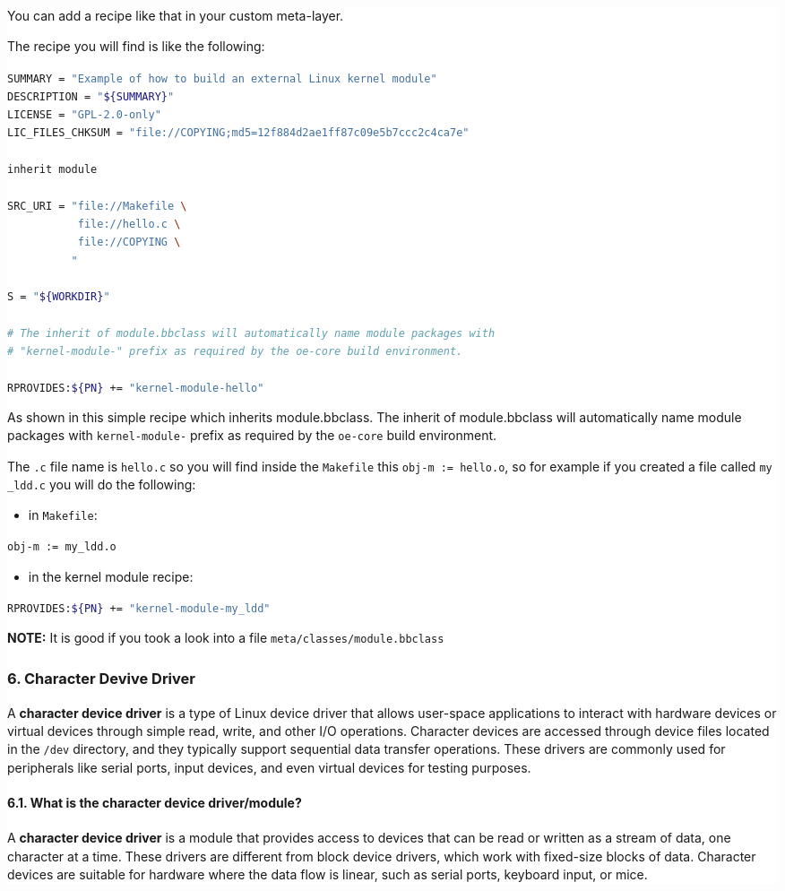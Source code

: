 You can add a recipe like that in your custom meta-layer.

The recipe you will find is like the following:
```bash
SUMMARY = "Example of how to build an external Linux kernel module"
DESCRIPTION = "${SUMMARY}"
LICENSE = "GPL-2.0-only"
LIC_FILES_CHKSUM = "file://COPYING;md5=12f884d2ae1ff87c09e5b7ccc2c4ca7e"

inherit module

SRC_URI = "file://Makefile \
           file://hello.c \
           file://COPYING \
          "

S = "${WORKDIR}"

# The inherit of module.bbclass will automatically name module packages with
# "kernel-module-" prefix as required by the oe-core build environment.

RPROVIDES:${PN} += "kernel-module-hello"
```
As shown in this simple recipe which inherits module.bbclass. The inherit of module.bbclass will automatically name module packages with `kernel-module-` prefix as required by the `oe-core` build environment.

The `.c` file name is `hello.c` so you will find inside the `Makefile` this `obj-m := hello.o`, so for example if you created a file called `my_ldd.c` you will do the following:
* in `Makefile`:
```bash
obj-m := my_ldd.o
```
* in the kernel module recipe:
```bash
RPROVIDES:${PN} += "kernel-module-my_ldd"
```

**NOTE:** It is good if you took a look into a file `meta/classes/module.bbclass`

### 6. Character Devive Driver

A **character device driver** is a type of Linux device driver that allows user-space applications to interact with hardware devices or virtual devices through simple read, write, and other I/O operations. Character devices are accessed through device files located in the `/dev` directory, and they typically support sequential data transfer operations. These drivers are commonly used for peripherals like serial ports, input devices, and even virtual devices for testing purposes.

#### 6.1. What is the character device driver/module?

A **character device driver** is a module that provides access to devices that can be read or written as a stream of data, one character at a time. These drivers are different from block device drivers, which work with fixed-size blocks of data. Character devices are suitable for hardware where the data flow is linear, such as serial ports, keyboard input, or mice.
